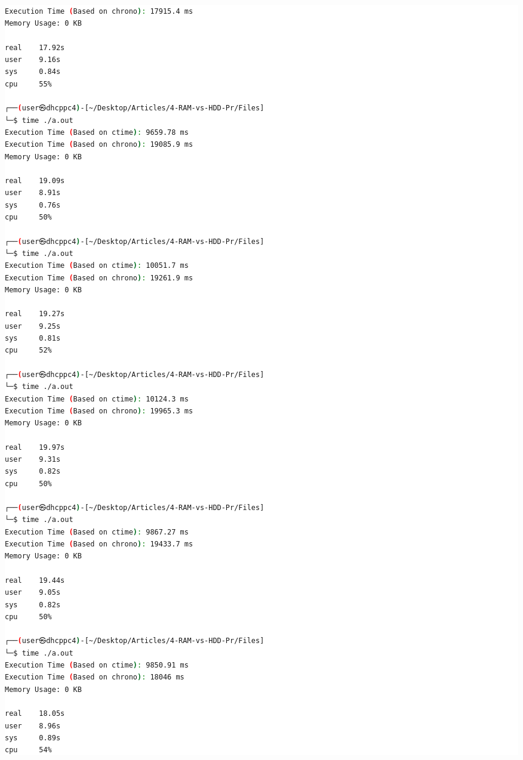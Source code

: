 ```bash
Execution Time (Based on chrono): 17915.4 ms
Memory Usage: 0 KB

real    17.92s
user    9.16s
sys     0.84s
cpu     55%
                                                                                                                   
┌──(user㉿dhcppc4)-[~/Desktop/Articles/4-RAM-vs-HDD-Pr/Files]
└─$ time ./a.out
Execution Time (Based on ctime): 9659.78 ms
Execution Time (Based on chrono): 19085.9 ms
Memory Usage: 0 KB

real    19.09s
user    8.91s
sys     0.76s
cpu     50%
                                                                                                                   
┌──(user㉿dhcppc4)-[~/Desktop/Articles/4-RAM-vs-HDD-Pr/Files]
└─$ time ./a.out
Execution Time (Based on ctime): 10051.7 ms
Execution Time (Based on chrono): 19261.9 ms
Memory Usage: 0 KB

real    19.27s
user    9.25s
sys     0.81s
cpu     52%
                                                                                                                   
┌──(user㉿dhcppc4)-[~/Desktop/Articles/4-RAM-vs-HDD-Pr/Files]
└─$ time ./a.out
Execution Time (Based on ctime): 10124.3 ms
Execution Time (Based on chrono): 19965.3 ms
Memory Usage: 0 KB

real    19.97s
user    9.31s
sys     0.82s
cpu     50%
                                                                                                                   
┌──(user㉿dhcppc4)-[~/Desktop/Articles/4-RAM-vs-HDD-Pr/Files]
└─$ time ./a.out
Execution Time (Based on ctime): 9867.27 ms
Execution Time (Based on chrono): 19433.7 ms
Memory Usage: 0 KB

real    19.44s
user    9.05s
sys     0.82s
cpu     50%
                                                                                                                   
┌──(user㉿dhcppc4)-[~/Desktop/Articles/4-RAM-vs-HDD-Pr/Files]
└─$ time ./a.out
Execution Time (Based on ctime): 9850.91 ms
Execution Time (Based on chrono): 18046 ms
Memory Usage: 0 KB

real    18.05s
user    8.96s
sys     0.89s
cpu     54%
```